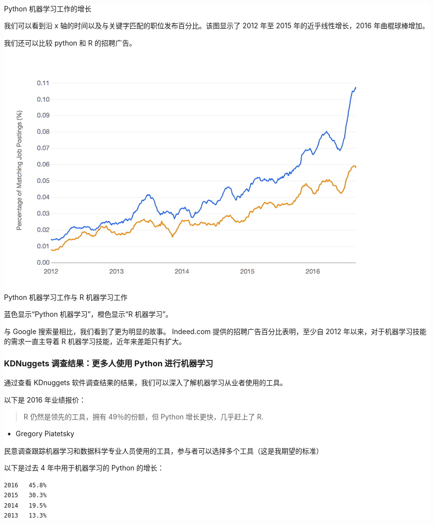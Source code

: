 Python 机器学习工作的增长

我们可以看到沿 x 轴的时间以及与关键字匹配的职位发布百分比。该图显示了 2012 年至 2015 年的近乎线性增长，2016 年曲棍球棒增加。

我们还可以比较 python 和 R 的招聘广告。

![Python Machine Learning Jobs vs R Machine Learning Jobs](img/af6ea8466e482a126f448c9f7db4fab4.jpg)

Python 机器学习工作与 R 机器学习工作

蓝色显示“Python 机器学习”，橙色显示“R 机器学习”。

与 Google 搜索量相比，我们看到了更为明显的故事。 Indeed.com 提供的招聘广告百分比表明，至少自 2012 年以来，对于机器学习技能的需求一直主导着 R 机器学习技能，近年来差距只有扩大。

### KDNuggets 调查结果：更多人使用 Python 进行机器学习

通过查看 KDnuggets 软件调查结果的结果，我们可以深入了解机器学习从业者使用的工具。

以下是 2016 年业绩报价：

> R 仍然是领先的工具，拥有 49％的份额，但 Python 增长更快，几乎赶上了 R.

- Gregory Piatetsky

民意调查跟踪机器学习和数据科学专业人员使用的工具，参与者可以选择多个工具（这是我期望的标准）

以下是过去 4 年中用于机器学习的 Python 的增长：

```
2016   45.8%
2015   30.3%
2014   19.5%
2013   13.3%
```
